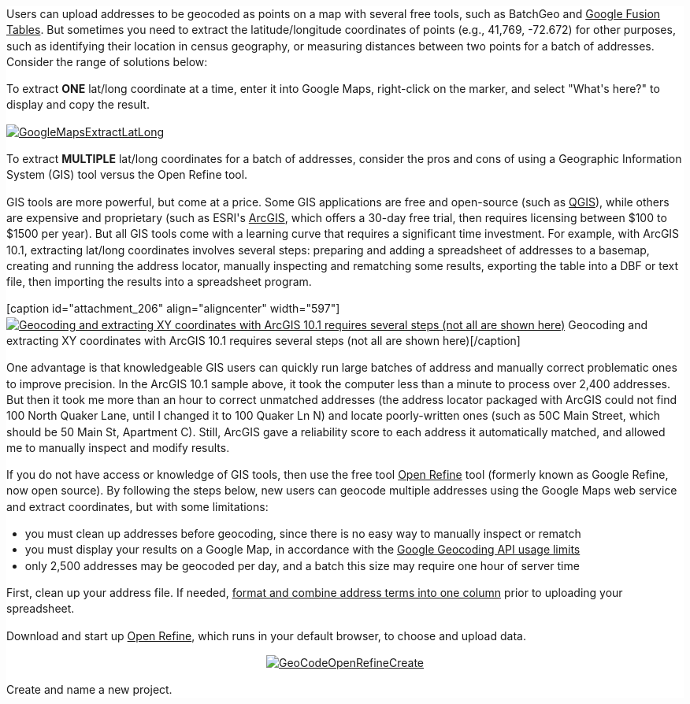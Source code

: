 Users can upload addresses to be geocoded as points on a map with several free tools, such as BatchGeo and <a href="http://epress.trincoll.edu/dataviz/chapter/create-point-map-gft/" target="_blank">Google Fusion Tables</a>. But sometimes you need to extract the latitude/longitude coordinates of points (e.g., 41,769, -72.672) for other purposes, such as identifying their location in census geography, or measuring distances between two points for a batch of addresses. Consider the range of solutions below:

To extract <strong>ONE</strong> lat/long coordinate at a time, enter it into Google Maps, right-click on the marker, and select "What's here?" to display and copy the result.

<a href="http://epress.trincoll.edu/dataviz/wp-content/uploads/sites/11/2014/03/GoogleMapsExtractLatLong.png"><img class="aligncenter size-full wp-image-171" alt="GoogleMapsExtractLatLong" src="http://epress.trincoll.edu/dataviz/wp-content/uploads/sites/11/2014/03/GoogleMapsExtractLatLong.png" width="452" height="270" /></a>

To extract <strong>MULTIPLE</strong> lat/long coordinates for a batch of addresses, consider the pros and cons of using a Geographic Information System (GIS) tool versus the Open Refine tool.

GIS tools are more powerful, but come at a price. Some GIS applications are free and open-source (such as <a href="http://www.qgis.org/" target="_blank">QGIS</a>), while others are expensive and proprietary (such as ESRI's <a href="http://www.arcgis.com/" target="_blank">ArcGIS</a>, which offers a 30-day free trial, then requires licensing between $100 to $1500 per year). But all GIS tools come with a learning curve that requires a significant time investment. For example, with ArcGIS 10.1, extracting lat/long coordinates involves several steps: preparing and adding a spreadsheet of addresses to a basemap, creating and running the address locator, manually inspecting and rematching some results, exporting the table into a DBF or text file, then importing the results into a spreadsheet program.

[caption id="attachment_206" align="aligncenter" width="597"]<a href="http://epress.trincoll.edu/dataviz/wp-content/uploads/sites/11/2014/03/ArcGISGeocodeSteps.png"><img class="size-full wp-image-206" alt="Geocoding and extracting XY coordinates with ArcGIS 10.1 requires several steps (not all are shown here)" src="http://epress.trincoll.edu/dataviz/wp-content/uploads/sites/11/2014/03/ArcGISGeocodeSteps.png" width="597" height="623" /></a> Geocoding and extracting XY coordinates with ArcGIS 10.1 requires several steps (not all are shown here)[/caption]

One advantage is that knowledgeable GIS users can quickly run large batches of address and manually correct problematic ones to improve precision. In the ArcGIS 10.1 sample above, it took the computer less than a minute to process over 2,400 addresses. But then it took me more than an hour to correct unmatched addresses (the address locator packaged with ArcGIS could not find 100 North Quaker Lane, until I changed it to 100 Quaker Ln N) and locate poorly-written ones (such as 50C Main Street, which should be 50 Main St, Apartment C). Still, ArcGIS gave a reliability score to each address it automatically matched, and allowed me to manually inspect and modify results.

If you do not have access or knowledge of GIS tools, then use the free tool <a href="http://openrefine.org/" target="_blank">Open Refine</a> tool (formerly known as Google Refine, now open source). By following the steps below, new users can geocode multiple addresses using the Google Maps web service and extract coordinates, but with some limitations:
<ul>
	<li>you must clean up addresses before geocoding, since there is no easy way to manually inspect or rematch</li>
	<li>you must display your results on a Google Map, in accordance with the <a href="https://developers.google.com/maps/documentation/geocoding/#Limits" target="_blank">Google Geocoding API usage limits</a></li>
	<li>only 2,500 addresses may be geocoded per day, and a batch this size may require one hour of server time</li>
</ul>
First, clean up your address file. If needed, <a href="http://epress.trincoll.edu/dataviz/chapter/format-combine-addresses" target="_blank">format and combine address terms into one column</a> prior to uploading your spreadsheet.

Download and start up <a href="http://openrefine.org/" target="_blank">Open Refine</a>, which runs in your default browser, to choose and upload data.
<p style="text-align: center;"><a href="http://epress.trincoll.edu/dataviz/wp-content/uploads/sites/11/2014/03/GeoCodeOpenRefineCreate.png"><img class="aligncenter  wp-image-181" alt="GeoCodeOpenRefineCreate" src="http://epress.trincoll.edu/dataviz/wp-content/uploads/sites/11/2014/03/GeoCodeOpenRefineCreate.png" width="503" height="231" /></a></p>
Create and name a new project.
